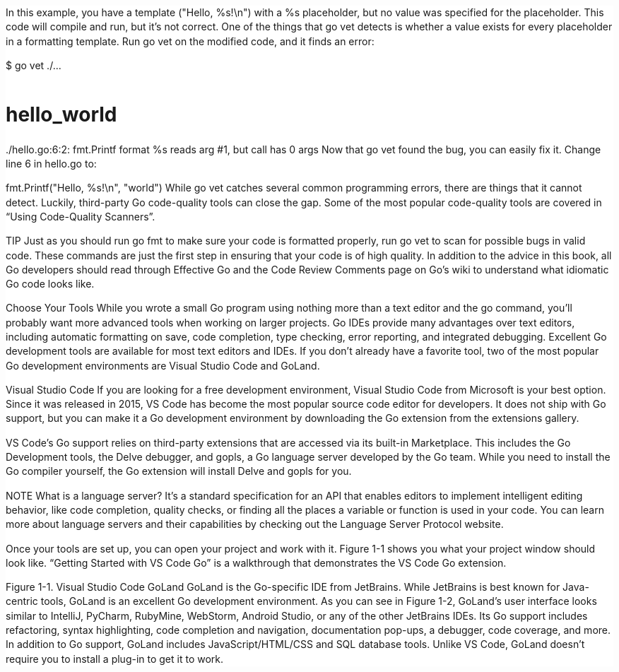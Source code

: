 In this example, you have a template ("Hello, %s!\n") with a %s placeholder, but no value was specified for the placeholder. This code will compile and run, but it’s not correct. One of the things that go vet detects is whether a value exists for every placeholder in a formatting template. Run go vet on the modified code, and it finds an error:

$ go vet ./...
# hello_world
./hello.go:6:2: fmt.Printf format %s reads arg #1, but call has 0 args
Now that go vet found the bug, you can easily fix it. Change line 6 in hello.go to:

fmt.Printf("Hello, %s!\n", "world")
While go vet catches several common programming errors, there are things that it cannot detect. Luckily, third-party Go code-quality tools can close the gap. Some of the most popular code-quality tools are covered in “Using Code-Quality Scanners”.

TIP
Just as you should run go fmt to make sure your code is formatted properly, run go vet to scan for possible bugs in valid code. These commands are just the first step in ensuring that your code is of high quality. In addition to the advice in this book, all Go developers should read through Effective Go and the Code Review Comments page on Go’s wiki to understand what idiomatic Go code looks like.

Choose Your Tools
While you wrote a small Go program using nothing more than a text editor and the go command, you’ll probably want more advanced tools when working on larger projects. Go IDEs provide many advantages over text editors, including automatic formatting on save, code completion, type checking, error reporting, and integrated debugging. Excellent Go development tools are available for most text editors and IDEs. If you don’t already have a favorite tool, two of the most popular Go development environments are Visual Studio Code and GoLand.

Visual Studio Code
If you are looking for a free development environment, Visual Studio Code from Microsoft is your best option. Since it was released in 2015, VS Code has become the most popular source code editor for developers. It does not ship with Go support, but you can make it a Go development environment by downloading the Go extension from the extensions gallery.

VS Code’s Go support relies on third-party extensions that are accessed via its built-in Marketplace. This includes the Go Development tools, the Delve debugger, and gopls, a Go language server developed by the Go team. While you need to install the Go compiler yourself, the Go extension will install Delve and gopls for you.

NOTE
What is a language server? It’s a standard specification for an API that enables editors to implement intelligent editing behavior, like code completion, quality checks, or finding all the places a variable or function is used in your code. You can learn more about language servers and their capabilities by checking out the Language Server Protocol website.

Once your tools are set up, you can open your project and work with it. Figure 1-1 shows you what your project window should look like. “Getting Started with VS Code Go” is a walkthrough that demonstrates the VS Code Go extension.


Figure 1-1. Visual Studio Code
GoLand
GoLand is the Go-specific IDE from JetBrains. While JetBrains is best known for Java-centric tools, GoLand is an excellent Go development environment. As you can see in Figure 1-2, GoLand’s user interface looks similar to IntelliJ, PyCharm, RubyMine, WebStorm, Android Studio, or any of the other JetBrains IDEs. Its Go support includes refactoring, syntax highlighting, code completion and navigation, documentation pop-ups, a debugger, code coverage, and more. In addition to Go support, GoLand includes JavaScript/HTML/CSS and SQL database tools. Unlike VS Code, GoLand doesn’t require you to install a plug-in to get it to work.
